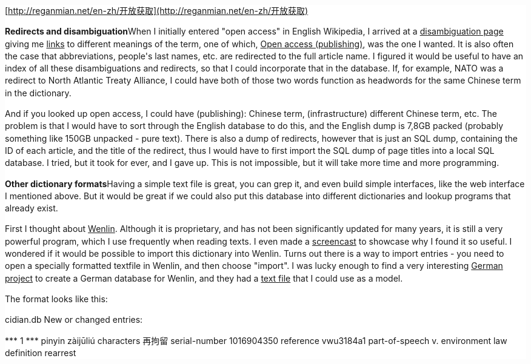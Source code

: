 [http://reganmian.net/en-zh/开放获取](http://reganmian.net/en-zh/开放获取)

**Redirects and disambiguation**When I initially entered "open access"
in English Wikipedia, I arrived at a [disambiguation
page](http://en.wikipedia.org/wiki/Dab_page) giving me
[links](http://wikipedia.org/wiki/open%20access) to different meanings
of the term, one of which, [Open access
(publishing)](http://en.wikipedia.org/wiki/Open_access_(publishing)),
was the one I wanted. It is also often the case that abbreviations,
people's last names, etc. are redirected to the full article name. I
figured it would be useful to have an index of all these disambiguations
and redirects, so that I could incorporate that in the database. If, for
example, NATO was a redirect to North Atlantic Treaty Alliance, I could
have both of those two words function as headwords for the same Chinese
term in the dictionary.

And if you looked up open access, I could have (publishing): Chinese
term, (infrastructure) different Chinese term, etc. The problem is that
I would have to sort through the English database to do this, and the
English dump is 7,8GB packed (probably something like 150GB unpacked -
pure text). There is also a dump of redirects, however that is just an
SQL dump, containing the ID of each article, and the title of the
redirect, thus I would have to first import the SQL dump of page titles
into a local SQL database. I tried, but it took for ever, and I gave up.
This is not impossible, but it will take more time and more programming.

**Other dictionary formats**Having a simple text file is great, you can
grep it, and even build simple interfaces, like the web interface I
mentioned above. But it would be great if we could also put this
database into different dictionaries and lookup programs that already
exist.

First I thought about [Wenlin](http://www.wenlin.com/). Although it is
proprietary, and has not been significantly updated for many years, it
is still a very powerful program, which I use frequently when reading
texts. I even made a
[screencast](http://reganmian.net/blog/2006/05/02/screencast-wenlin-helps-you-read-chinese/)
to showcase why I found it so useful. I wondered if it would be possible
to import this dictionary into Wenlin. Turns out there is a way to
import entries - you need to open a specially formatted textfile in
Wenlin, and then choose "import". I was lucky enough to find a very
interesting [German project](http://dewenlin.com/) to create a German
database for Wenlin, and they had a [text
file](http://dewenlin.com/liste.uni) that I could use as a model.

The format looks like this:

  cidian.db
  New or changed entries:

  *** 1 ***
  pinyin                      zàijūliú
  characters                  再拘留
  serial-number               1016904350
  reference                   vwu3184a1
  part-of-speech              v.
  environment                 law
  definition                  rearrest

